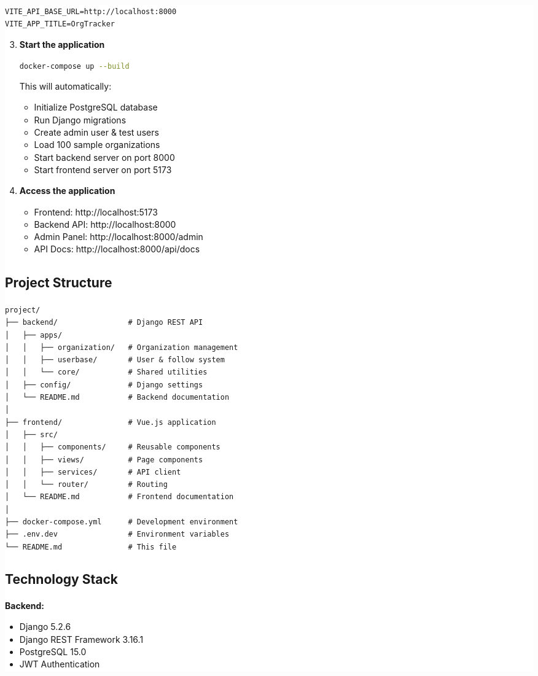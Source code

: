    ```env
   VITE_API_BASE_URL=http://localhost:8000
   VITE_APP_TITLE=OrgTracker
   ```

3. **Start the application**
   ```bash
   docker-compose up --build
   ```

   This will automatically:
   - Initialize PostgreSQL database
   - Run Django migrations
   - Create admin user & test users
   - Load 100 sample organizations
   - Start backend server on port 8000
   - Start frontend server on port 5173

4. **Access the application**
   - Frontend: http://localhost:5173
   - Backend API: http://localhost:8000
   - Admin Panel: http://localhost:8000/admin
   - API Docs: http://localhost:8000/api/docs

## Project Structure

```
project/
├── backend/                # Django REST API
│   ├── apps/
│   │   ├── organization/   # Organization management
│   │   ├── userbase/       # User & follow system
│   │   └── core/           # Shared utilities
│   ├── config/             # Django settings
│   └── README.md           # Backend documentation
│
├── frontend/               # Vue.js application
│   ├── src/
│   │   ├── components/     # Reusable components
│   │   ├── views/          # Page components
│   │   ├── services/       # API client
│   │   └── router/         # Routing
│   └── README.md           # Frontend documentation
│
├── docker-compose.yml      # Development environment
├── .env.dev                # Environment variables
└── README.md               # This file
```

## Technology Stack

**Backend:**
- Django 5.2.6
- Django REST Framework 3.16.1
- PostgreSQL 15.0
- JWT Authentication
